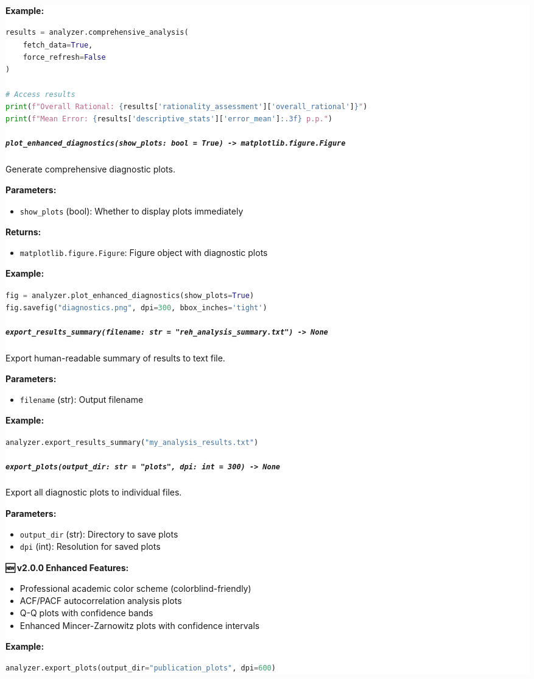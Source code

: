 **Example:**
```python
results = analyzer.comprehensive_analysis(
    fetch_data=True,
    force_refresh=False
)

# Access results
print(f"Overall Rational: {results['rationality_assessment']['overall_rational']}")
print(f"Mean Error: {results['descriptive_stats']['error_mean']:.3f} p.p.")
```

##### `plot_enhanced_diagnostics(show_plots: bool = True) -> matplotlib.figure.Figure`

Generate comprehensive diagnostic plots.

**Parameters:**
- `show_plots` (bool): Whether to display plots immediately

**Returns:**
- `matplotlib.figure.Figure`: Figure object with diagnostic plots

**Example:**
```python
fig = analyzer.plot_enhanced_diagnostics(show_plots=True)
fig.savefig("diagnostics.png", dpi=300, bbox_inches='tight')
```

##### `export_results_summary(filename: str = "reh_analysis_summary.txt") -> None`

Export human-readable summary of results to text file.

**Parameters:**
- `filename` (str): Output filename

**Example:**
```python
analyzer.export_results_summary("my_analysis_results.txt")
```

##### `export_plots(output_dir: str = "plots", dpi: int = 300) -> None`

Export all diagnostic plots to individual files.

**Parameters:**
- `output_dir` (str): Directory to save plots
- `dpi` (int): Resolution for saved plots

**🆕 v2.0.0 Enhanced Features:**
- Professional academic color scheme (colorblind-friendly)
- ACF/PACF autocorrelation analysis plots
- Q-Q plots with confidence bands  
- Enhanced Mincer-Zarnowitz plots with confidence intervals

**Example:**
```python
analyzer.export_plots(output_dir="publication_plots", dpi=600)
```
